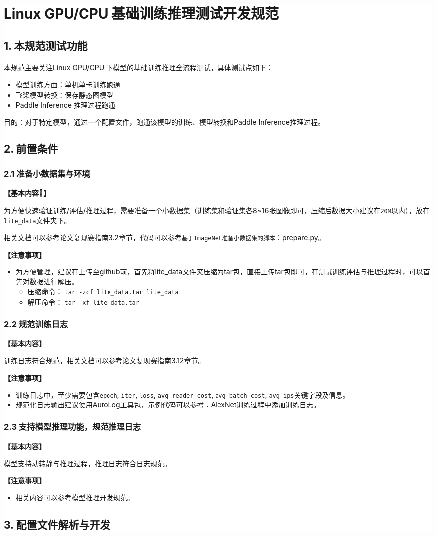 # Linux GPU/CPU 基础训练推理测试开发规范

## 1. 本规范测试功能

本规范主要关注Linux GPU/CPU 下模型的基础训练推理全流程测试，具体测试点如下：

- 模型训练方面：单机单卡训练跑通
- 飞桨模型转换：保存静态图模型
- Paddle Inference 推理过程跑通

目的：对于特定模型，通过一个配置文件，跑通该模型的训练、模型转换和Paddle Inference推理过程。

## 2. 前置条件

### 2.1 准备小数据集与环境

**【基本内容】**

为方便快速验证训练/评估/推理过程，需要准备一个小数据集（训练集和验证集各8~16张图像即可，压缩后数据大小建议在`20M`以内），放在`lite_data`文件夹下。

相关文档可以参考[论文复现赛指南3.2章节](../lwfx/ArticleReproduction_CV.md)，代码可以参考`基于ImageNet准备小数据集的脚本`：[prepare.py](https://github.com/littletomatodonkey/AlexNet-Prod/blob/tipc/pipeline/Step2/prepare.py)。

**【注意事项】**

* 为方便管理，建议在上传至github前，首先将lite_data文件夹压缩为tar包，直接上传tar包即可，在测试训练评估与推理过程时，可以首先对数据进行解压。
    * 压缩命令： `tar -zcf lite_data.tar lite_data`
    * 解压命令： `tar -xf lite_data.tar`

### 2.2 规范训练日志

**【基本内容】**

训练日志符合规范，相关文档可以参考[论文复现赛指南3.12章节](../lwfx/ArticleReproduction_CV.md)。


**【注意事项】**

* 训练日志中，至少需要包含`epoch`, `iter`, `loss`, `avg_reader_cost`, `avg_batch_cost`, `avg_ips`关键字段及信息。
* 规范化日志输出建议使用[AutoLog](https://github.com/LDOUBLEV/AutoLog)工具包，示例代码可以参考：[AlexNet训练过程中添加训练日志](https://github.com/littletomatodonkey/AlexNet-Prod/blob/0099e0bb74020ef8e8c11e5811517c47bf1e78ef/pipeline/Step5/AlexNet_paddle/train.py#L204)。

### 2.3 支持模型推理功能，规范推理日志

**【基本内容】**

模型支持动转静与推理过程，推理日志符合日志规范。

**【注意事项】**

* 相关内容可以参考[模型推理开发规范](./inference.md)。

## 3. 配置文件解析与开发
